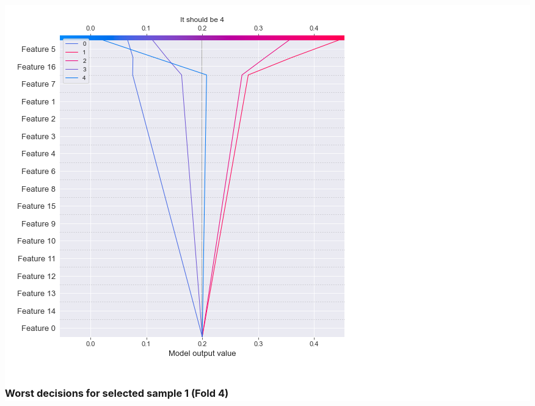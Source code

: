 ![SHAP worst decisions from Fold 3](learner_fold_2_sample_0_worst_decisions.png)
### Worst decisions for selected sample 1 (Fold 4)